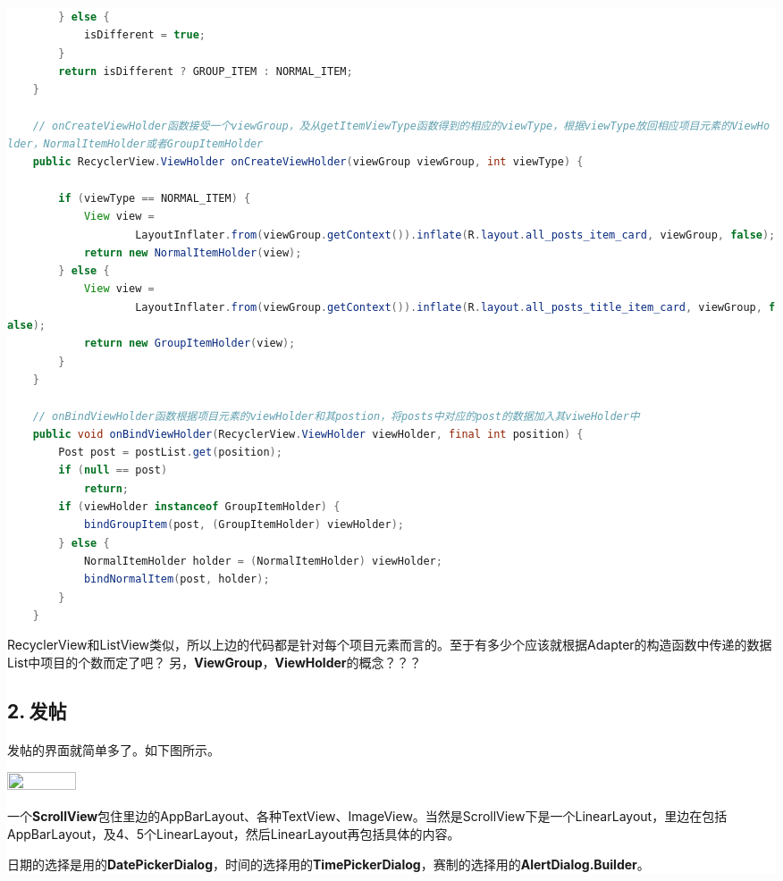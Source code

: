 ``` java
        } else {
            isDifferent = true;
        }
        return isDifferent ? GROUP_ITEM : NORMAL_ITEM;
    }

    // onCreateViewHolder函数接受一个viewGroup，及从getItemViewType函数得到的相应的viewType，根据viewType放回相应项目元素的ViewHolder，NormalItemHolder或者GroupItemHolder
    public RecyclerView.ViewHolder onCreateViewHolder(viewGroup viewGroup, int viewType) {

        if (viewType == NORMAL_ITEM) {
            View view =
                    LayoutInflater.from(viewGroup.getContext()).inflate(R.layout.all_posts_item_card, viewGroup, false);
            return new NormalItemHolder(view);
        } else {
            View view =
                    LayoutInflater.from(viewGroup.getContext()).inflate(R.layout.all_posts_title_item_card, viewGroup, false);
            return new GroupItemHolder(view);
        }
    }

    // onBindViewHolder函数根据项目元素的viewHolder和其postion，将posts中对应的post的数据加入其viweHolder中
    public void onBindViewHolder(RecyclerView.ViewHolder viewHolder, final int position) {
        Post post = postList.get(position);
        if (null == post)
            return;
        if (viewHolder instanceof GroupItemHolder) {
            bindGroupItem(post, (GroupItemHolder) viewHolder);
        } else {
            NormalItemHolder holder = (NormalItemHolder) viewHolder;
            bindNormalItem(post, holder);
        }
    }

```

RecyclerView和ListView类似，所以上边的代码都是针对每个项目元素而言的。至于有多少个应该就根据Adapter的构造函数中传递的数据List中项目的个数而定了吧？
另，**ViewGroup**，**ViewHolder**的概念？？？

## 2. 发帖

发帖的界面就简单多了。如下图所示。

<img src="..\Android还踢球app总结（二）\launch_a_game.jpg" width="30%" height="30%">

一个**ScrollView**包住里边的AppBarLayout、各种TextView、ImageView。当然是ScrollView下是一个LinearLayout，里边在包括AppBarLayout，及4、5个LinearLayout，然后LinearLayout再包括具体的内容。

日期的选择是用的**DatePickerDialog**，时间的选择用的**TimePickerDialog**，赛制的选择用的**AlertDialog.Builder**。

